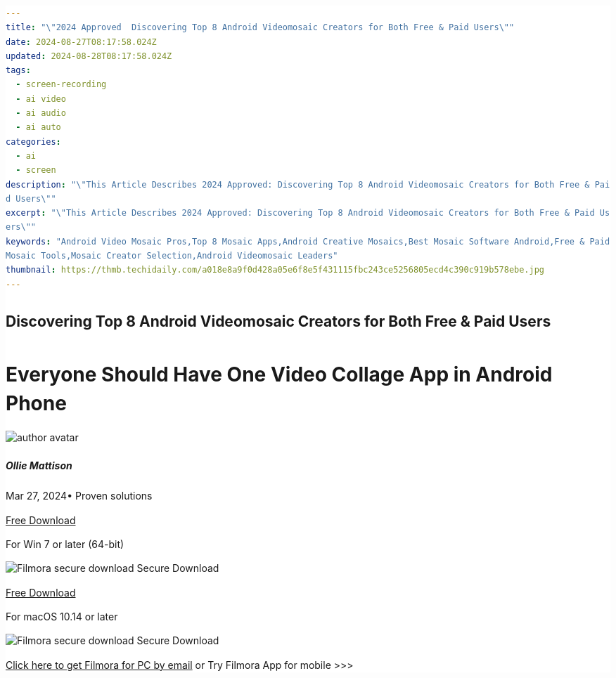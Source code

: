 ```yaml
---
title: "\"2024 Approved  Discovering Top 8 Android Videomosaic Creators for Both Free & Paid Users\""
date: 2024-08-27T08:17:58.024Z
updated: 2024-08-28T08:17:58.024Z
tags: 
  - screen-recording
  - ai video
  - ai audio
  - ai auto
categories: 
  - ai
  - screen
description: "\"This Article Describes 2024 Approved: Discovering Top 8 Android Videomosaic Creators for Both Free & Paid Users\""
excerpt: "\"This Article Describes 2024 Approved: Discovering Top 8 Android Videomosaic Creators for Both Free & Paid Users\""
keywords: "Android Video Mosaic Pros,Top 8 Mosaic Apps,Android Creative Mosaics,Best Mosaic Software Android,Free & Paid Mosaic Tools,Mosaic Creator Selection,Android Videomosaic Leaders"
thumbnail: https://thmb.techidaily.com/a018e8a9f0d428a05e6f8e5f431115fbc243ce5256805ecd4c390c919b578ebe.jpg
---
```


## Discovering Top 8 Android Videomosaic Creators for Both Free & Paid Users

# Everyone Should Have One Video Collage App in Android Phone

![author avatar](https://images.wondershare.com/filmora/article-images/ollie-mattison.jpg)

##### Ollie Mattison

 Mar 27, 2024• Proven solutions

[Free Download](https://tools.techidaily.com/wondershare/filmora/download/)

For Win 7 or later (64-bit)

![Filmora secure download](https://images.wondershare.com/filmora/images/store/secure.png) Secure Download

[Free Download](https://tools.techidaily.com/wondershare/filmora/download/)

For macOS 10.14 or later

![Filmora secure download](https://images.wondershare.com/filmora/images/store/secure.png) Secure Download

[Click here to get Filmora for PC by email](https://tools.techidaily.com/wondershare/filmora/download/)
or Try Filmora App for mobile >>>
